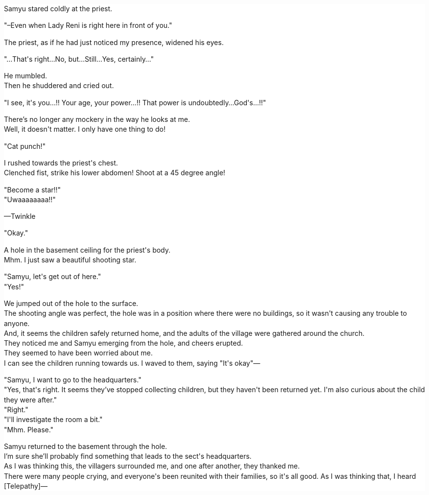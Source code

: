Samyu stared coldly at the priest.  
  
"–Even when Lady Reni is right here in front of you."  
  
The priest, as if he had just noticed my presence, widened his eyes.  
  
"…That's right…No, but…Still…Yes, certainly…"  
  
He mumbled.  
Then he shuddered and cried out.  
  
"I see, it's you…!! Your age, your power…!! That power is
undoubtedly…God's…!!"  
  
There’s no longer any mockery in the way he looks at me.  
Well, it doesn't matter. I only have one thing to do!  
  
"Cat punch!"  
  
I rushed towards the priest's chest.  
Clenched fist, strike his lower abdomen! Shoot at a 45 degree angle!  
  
"Become a star!!"  
"Uwaaaaaaaa!!"  
  
—Twinkle  
  
"Okay."  
  
A hole in the basement ceiling for the priest's body.  
Mhm. I just saw a beautiful shooting star.  
  
"Samyu, let's get out of here."  
"Yes!"  
  
We jumped out of the hole to the surface.  
The shooting angle was perfect, the hole was in a position where there
were no buildings, so it wasn't causing any trouble to anyone.  
And, it seems the children safely returned home, and the adults of the
village were gathered around the church.  
They noticed me and Samyu emerging from the hole, and cheers erupted.  
They seemed to have been worried about me.  
I can see the children running towards us. I waved to them, saying "It's
okay"—  
  
"Samyu, I want to go to the headquarters."  
"Yes, that's right. It seems they’ve stopped collecting children, but
they haven't been returned yet. I'm also curious about the child they
were after."  
"Right."  
"I'll investigate the room a bit."  
"Mhm. Please."  
  
Samyu returned to the basement through the hole.  
I’m sure she’ll probably find something that leads to the sect's
headquarters.  
As I was thinking this, the villagers surrounded me, and one after
another, they thanked me.  
There were many people crying, and everyone's been reunited with their
families, so it's all good. As I was thinking that, I heard
\[Telepathy\]—  
  
